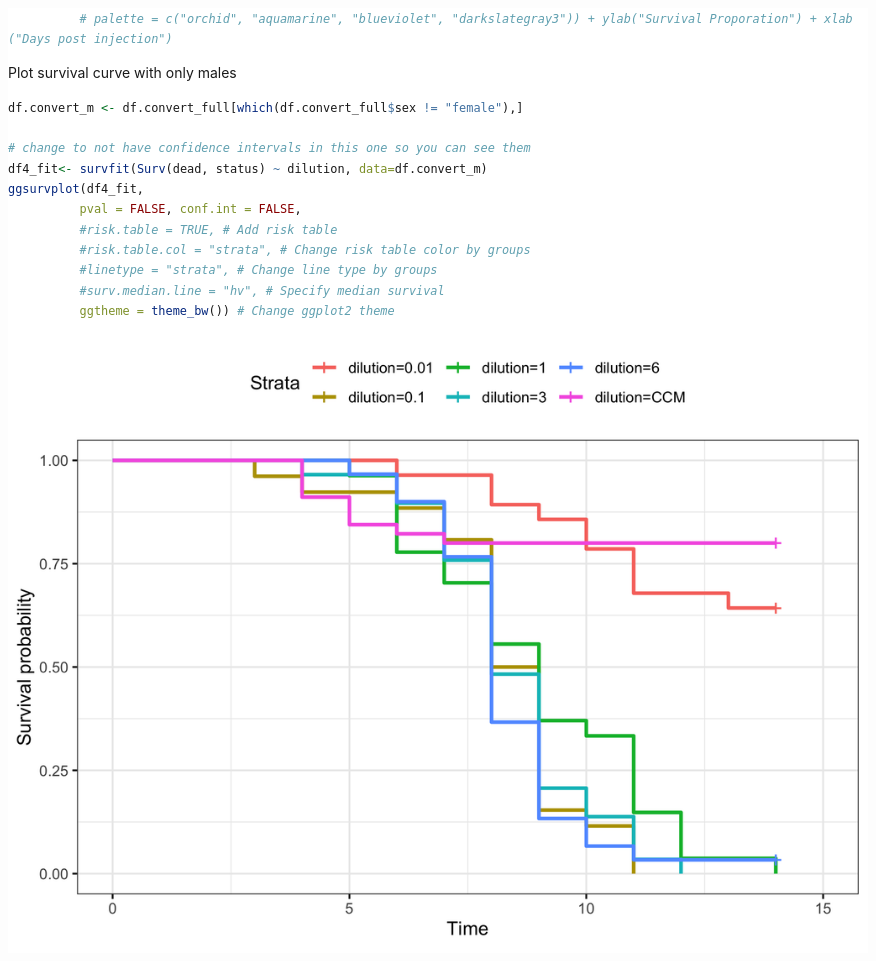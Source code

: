 ``` r
          # palette = c("orchid", "aquamarine", "blueviolet", "darkslategray3")) + ylab("Survival Proporation") + xlab("Days post injection")
```

Plot survival curve with only males

``` r
df.convert_m <- df.convert_full[which(df.convert_full$sex != "female"),]

# change to not have confidence intervals in this one so you can see them 
df4_fit<- survfit(Surv(dead, status) ~ dilution, data=df.convert_m)
ggsurvplot(df4_fit,
          pval = FALSE, conf.int = FALSE,
          #risk.table = TRUE, # Add risk table
          #risk.table.col = "strata", # Change risk table color by groups
          #linetype = "strata", # Change line type by groups
          #surv.median.line = "hv", # Specify median survival
          ggtheme = theme_bw()) # Change ggplot2 theme
```

![](P4-Dilutions-Combo_files/figure-commonmark/unnamed-chunk-9-1.png)
